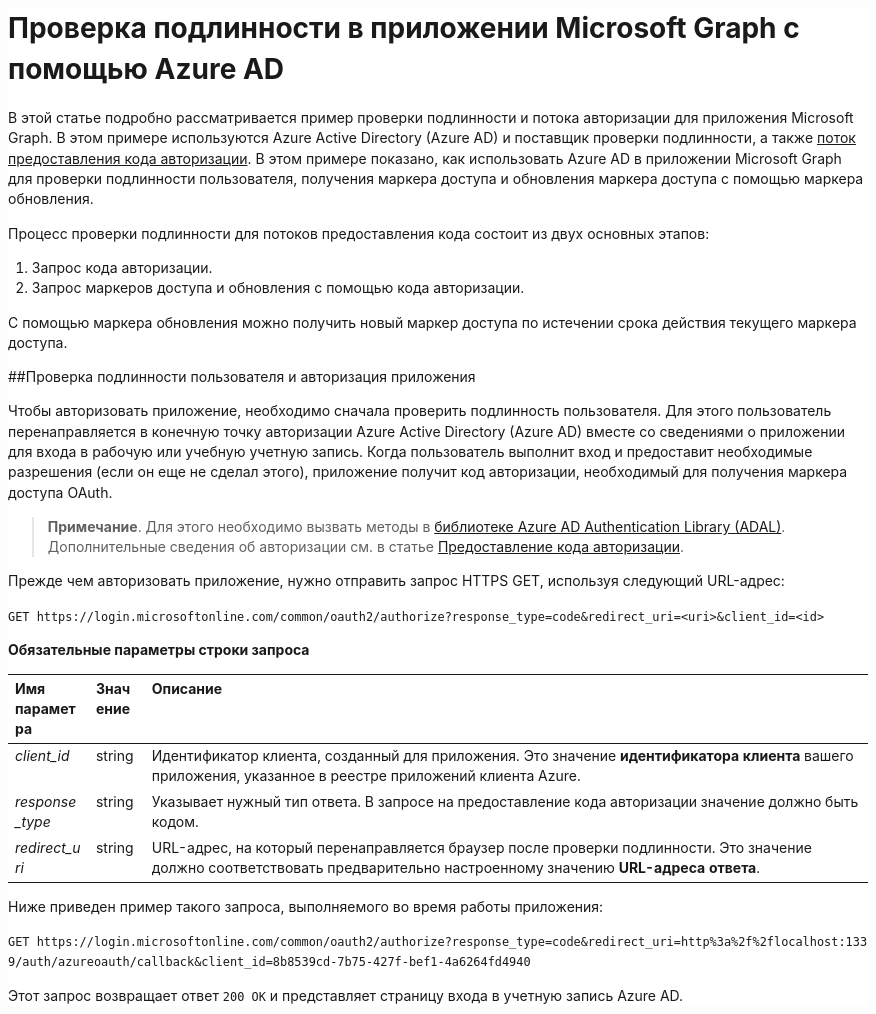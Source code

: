 ﻿
# <a name="microsoft-graph-app-authentication-using-azure-ad"></a>Проверка подлинности в приложении Microsoft Graph с помощью Azure AD

В этой статье подробно рассматривается пример проверки подлинности и потока авторизации для приложения Microsoft Graph. В этом примере используются Azure Active Directory (Azure AD) и поставщик проверки подлинности, а также <a href="https://msdn.microsoft.com/en-us/library/azure/dn645542.aspx" target="_newtab">поток предоставления кода авторизации</a>. В этом примере показано, как использовать Azure AD в приложении Microsoft Graph для проверки подлинности пользователя, получения маркера доступа и обновления маркера доступа с помощью маркера обновления.

Процесс проверки подлинности для потоков предоставления кода состоит из двух основных этапов:

1. Запрос кода авторизации.
2. Запрос маркеров доступа и обновления с помощью кода авторизации. 

С помощью маркера обновления можно получить новый маркер доступа по истечении срока действия текущего маркера доступа.
 
##<a name="authenticate-a-user-and-get-app-authorized"></a>Проверка подлинности пользователя и авторизация приложения

Чтобы авторизовать приложение, необходимо сначала проверить подлинность пользователя. Для этого пользователь перенаправляется в конечную точку авторизации Azure Active Directory (Azure AD) вместе со сведениями о приложении для входа в рабочую или учебную учетную запись. Когда пользователь выполнит вход и предоставит необходимые разрешения (если он еще не сделал этого), приложение получит код авторизации, необходимый для получения маркера доступа OAuth.

>   **Примечание**.  Для этого необходимо вызвать методы в [библиотеке Azure AD Authentication Library (ADAL)](https://msdn.microsoft.com/en-us/library/azure/jj573266.aspx). Дополнительные сведения об авторизации см. в статье [Предоставление кода авторизации](https://msdn.microsoft.com/en-us/library/azure/dn645542.aspx).

Прежде чем авторизовать приложение, нужно отправить запрос HTTPS GET, используя следующий URL-адрес:
 
```GET https://login.microsoftonline.com/common/oauth2/authorize?response_type=code&redirect_uri=<uri>&client_id=<id>```

**Обязательные параметры строки запроса**

| Имя параметра  | Значение  | Описание                                                                                            |
|:----------------|:-------|:-------------------------------------------------------------------------------------------------------|
| *client_id*     | string | Идентификатор клиента, созданный для приложения. Это значение **идентификатора клиента** вашего приложения, указанное в реестре приложений клиента Azure.                                                                  |
| *response_type* | string | Указывает нужный тип ответа. В запросе на предоставление кода авторизации значение должно быть кодом. |
| *redirect_uri*  | string | URL-адрес, на который перенаправляется браузер после проверки подлинности.  Это значение должно соответствовать предварительно настроенному значению **URL-адреса ответа**.                        |
 


Ниже приведен пример такого запроса, выполняемого во время работы приложения:


```GET https://login.microsoftonline.com/common/oauth2/authorize?response_type=code&redirect_uri=http%3a%2f%2flocalhost:1339/auth/azureoauth/callback&client_id=8b8539cd-7b75-427f-bef1-4a6264fd4940``` 

Этот запрос возвращает ответ `200 OK` и представляет страницу входа в учетную запись Azure AD. 

```
